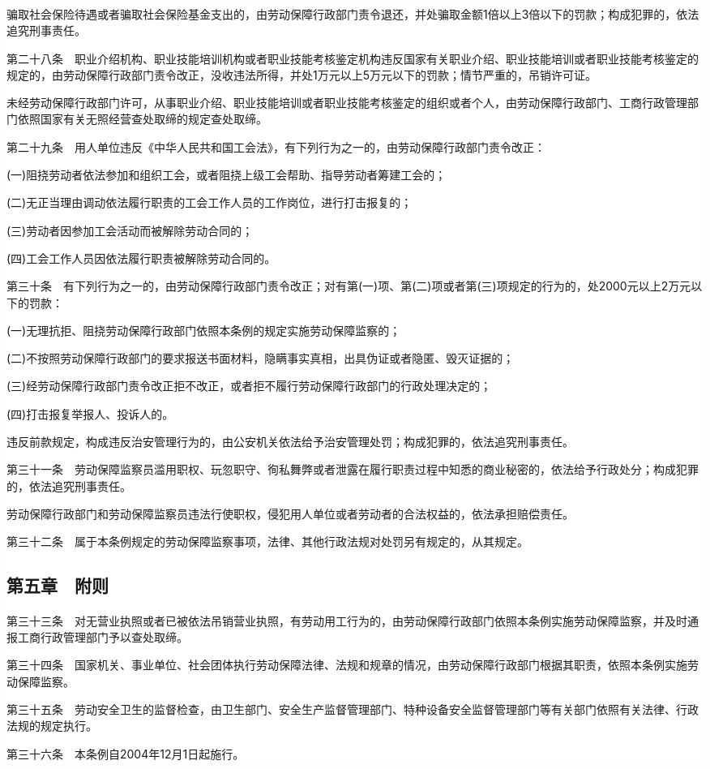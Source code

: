 骗取社会保险待遇或者骗取社会保险基金支出的，由劳动保障行政部门责令退还，并处骗取金额1倍以上3倍以下的罚款；构成犯罪的，依法追究刑事责任。

第二十八条　职业介绍机构、职业技能培训机构或者职业技能考核鉴定机构违反国家有关职业介绍、职业技能培训或者职业技能考核鉴定的规定的，由劳动保障行政部门责令改正，没收违法所得，并处1万元以上5万元以下的罚款；情节严重的，吊销许可证。

未经劳动保障行政部门许可，从事职业介绍、职业技能培训或者职业技能考核鉴定的组织或者个人，由劳动保障行政部门、工商行政管理部门依照国家有关无照经营查处取缔的规定查处取缔。

第二十九条　用人单位违反《中华人民共和国工会法》，有下列行为之一的，由劳动保障行政部门责令改正：

(一)阻挠劳动者依法参加和组织工会，或者阻挠上级工会帮助、指导劳动者筹建工会的；

(二)无正当理由调动依法履行职责的工会工作人员的工作岗位，进行打击报复的；

(三)劳动者因参加工会活动而被解除劳动合同的；

(四)工会工作人员因依法履行职责被解除劳动合同的。

第三十条　有下列行为之一的，由劳动保障行政部门责令改正；对有第(一)项、第(二)项或者第(三)项规定的行为的，处2000元以上2万元以下的罚款：

(一)无理抗拒、阻挠劳动保障行政部门依照本条例的规定实施劳动保障监察的；

(二)不按照劳动保障行政部门的要求报送书面材料，隐瞒事实真相，出具伪证或者隐匿、毁灭证据的；

(三)经劳动保障行政部门责令改正拒不改正，或者拒不履行劳动保障行政部门的行政处理决定的；

(四)打击报复举报人、投诉人的。

违反前款规定，构成违反治安管理行为的，由公安机关依法给予治安管理处罚；构成犯罪的，依法追究刑事责任。

第三十一条　劳动保障监察员滥用职权、玩忽职守、徇私舞弊或者泄露在履行职责过程中知悉的商业秘密的，依法给予行政处分；构成犯罪的，依法追究刑事责任。

劳动保障行政部门和劳动保障监察员违法行使职权，侵犯用人单位或者劳动者的合法权益的，依法承担赔偿责任。

第三十二条　属于本条例规定的劳动保障监察事项，法律、其他行政法规对处罚另有规定的，从其规定。

## 第五章　附则

第三十三条　对无营业执照或者已被依法吊销营业执照，有劳动用工行为的，由劳动保障行政部门依照本条例实施劳动保障监察，并及时通报工商行政管理部门予以查处取缔。

第三十四条　国家机关、事业单位、社会团体执行劳动保障法律、法规和规章的情况，由劳动保障行政部门根据其职责，依照本条例实施劳动保障监察。

第三十五条　劳动安全卫生的监督检查，由卫生部门、安全生产监督管理部门、特种设备安全监督管理部门等有关部门依照有关法律、行政法规的规定执行。

第三十六条　本条例自2004年12月1日起施行。

 